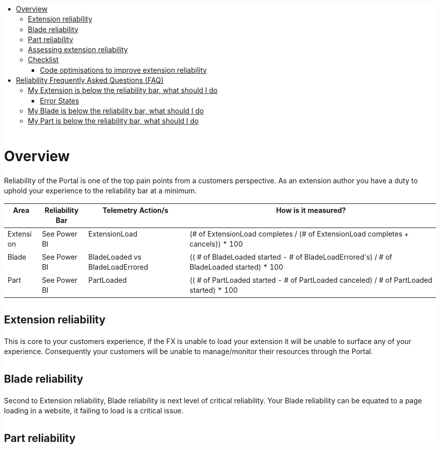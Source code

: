 * [Overview](#overview)
    * [Extension reliability](#overview-extension-reliability)
    * [Blade reliability](#overview-blade-reliability)
    * [Part reliability](#overview-part-reliability)
    * [Assessing extension reliability](#overview-assessing-extension-reliability)
    * [Checklist](#overview-checklist)
        * [Code optimisations to improve extension reliability](#overview-checklist-code-optimisations-to-improve-extension-reliability)
* [Reliability Frequently Asked Questions (FAQ)](#reliability-frequently-asked-questions-faq)
    * [My Extension is below the reliability bar, what should I do](#reliability-frequently-asked-questions-faq-my-extension-is-below-the-reliability-bar-what-should-i-do)
        * [Error States](#reliability-frequently-asked-questions-faq-my-extension-is-below-the-reliability-bar-what-should-i-do-error-states)
    * [My Blade is below the reliability bar, what should I do](#reliability-frequently-asked-questions-faq-my-blade-is-below-the-reliability-bar-what-should-i-do)
    * [My Part is below the reliability bar, what should I do](#reliability-frequently-asked-questions-faq-my-part-is-below-the-reliability-bar-what-should-i-do)


<a name="overview"></a>
# Overview

Reliability of the Portal is one of the top pain points from a customers perspective.
As an extension author you have a duty to uphold your experience to the reliability bar at a minimum.

| Area          | Reliability Bar     | Telemetry Action/s                  | How is it measured? |
| ---------     | ------------------- | ------------------------            | ------------------- |
| Extension     | See Power BI        | ExtensionLoad | (# of ExtensionLoad completes / (# of ExtensionLoad completes + cancels)) * 100 |
| Blade         | See Power BI        | BladeLoaded vs BladeLoadErrored     | (( # of BladeLoaded started - # of BladeLoadErrored's) / # of BladeLoaded started) * 100 |
| Part          | See Power BI        | PartLoaded                          | (( # of PartLoaded started - # of PartLoaded canceled) / # of PartLoaded started) * 100 |

<a name="overview-extension-reliability"></a>
## Extension reliability

This is core to your customers experience, if the FX is unable to load your extension it will be unable to surface any of your experience.
Consequently your customers will be unable to manage/monitor their resources through the Portal.

<a name="overview-blade-reliability"></a>
## Blade reliability

Second to Extension reliability, Blade reliability is next level of critical reliability.
Your Blade reliability can be equated to a page loading in a website, it failing to load is a critical issue.

<a name="overview-part-reliability"></a>
## Part reliability
